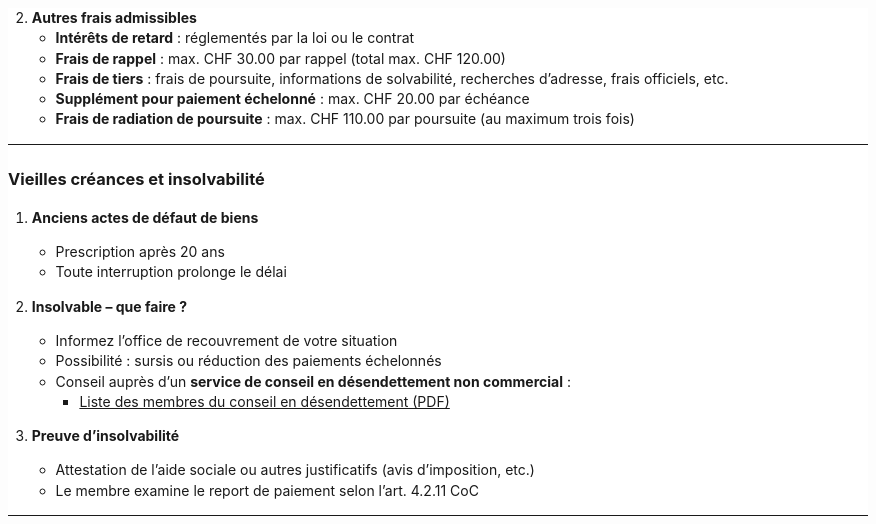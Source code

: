 2. **Autres frais admissibles**  
   - **Intérêts de retard** : réglementés par la loi ou le contrat  
   - **Frais de rappel** : max. CHF 30.00 par rappel (total max. CHF 120.00)  
   - **Frais de tiers** : frais de poursuite, informations de solvabilité, recherches d’adresse, frais officiels, etc.  
   - **Supplément pour paiement échelonné** : max. CHF 20.00 par échéance  
   - **Frais de radiation de poursuite** : max. CHF 110.00 par poursuite (au maximum trois fois)  

---

### Vieilles créances et insolvabilité

1. **Anciens actes de défaut de biens**  
   - Prescription après 20 ans  
   - Toute interruption prolonge le délai  

2. **Insolvable – que faire ?**  
   - Informez l’office de recouvrement de votre situation  
   - Possibilité : sursis ou réduction des paiements échelonnés  
   - Conseil auprès d’un **service de conseil en désendettement non commercial** :  
     - [Liste des membres du conseil en désendettement (PDF)](https://schulden.ch/wp-content/uploads/2022/01/mitgliederliste-homepage-23122021.pdf)  

3. **Preuve d’insolvabilité**  
   - Attestation de l’aide sociale ou autres justificatifs (avis d’imposition, etc.)  
   - Le membre examine le report de paiement selon l’art. 4.2.11 CoC  

---